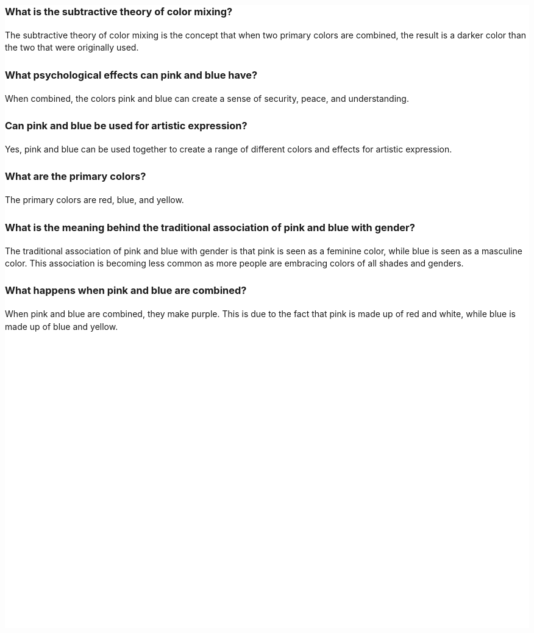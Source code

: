<h3>What is the subtractive theory of color mixing?</h3>
The subtractive theory of color mixing is the concept that when two primary colors are combined, the result is a darker color than the two that were originally used.

<h3>What psychological effects can pink and blue have?</h3>
When combined, the colors pink and blue can create a sense of security, peace, and understanding.

<h3>Can pink and blue be used for artistic expression?</h3>
Yes, pink and blue can be used together to create a range of different colors and effects for artistic expression.

<h3>What are the primary colors?</h3>
The primary colors are red, blue, and yellow.

<h3>What is the meaning behind the traditional association of pink and blue with gender?</h3>
The traditional association of pink and blue with gender is that pink is seen as a feminine color, while blue is seen as a masculine color. This association is becoming less common as more people are embracing colors of all shades and genders.

<h3>What happens when pink and blue are combined?</h3>
When pink and blue are combined, they make purple. This is due to the fact that pink is made up of red and white, while blue is made up of blue and yellow.

<div style="position: relative; padding-bottom: 56.25%; overflow: hidden"><iframe src="https://www.youtube.com/embed/swmWZBMERKE" frameborder="0" allow="accelerometer; autoplay; clipboard-write; encrypted-media; gyroscope; picture-in-picture; web-share" allowfullscreen style="position: absolute; top: 0; left: 0; width: 100%; height: 100%;"></iframe>
</div>